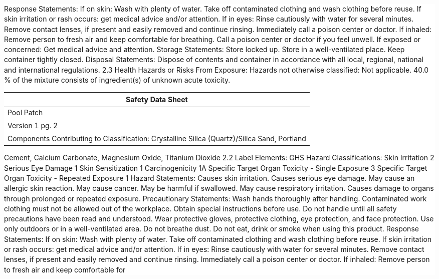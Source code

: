 Response Statements: If on skin: Wash with plenty of water. Take off
contaminated clothing and wash clothing before
reuse. If skin irritation or rash occurs: get
medical advice and/or attention. If in eyes:
Rinse cautiously with water for several minutes.
Remove contact lenses, if present and easily
removed and continue rinsing. Immediately call
a poison center or doctor. If inhaled: Remove
person to fresh air and keep comfortable for
breathing. Call a poison center or doctor if you
feel unwell. If exposed or concerned: Get
medical advice and attention.
Storage Statements: Store locked up. Store in a well-ventilated
place. Keep container tightly closed.
Disposal Statements: Dispose of contents and container in
accordance with all local, regional, national and
international regulations.
2.3 Health Hazards or Risks From Exposure:
Hazards not otherwise classified: Not applicable.
40.0 % of the mixture consists of ingredient(s) of unknown acute toxicity.

| Safety Data Sheet |
| --- |
| Pool Patch |
| Version 1 pg. 2 |
| Components Contributing to Classification: Crystalline Silica (Quartz)/Silica Sand, Portland
Cement, Calcium Carbonate, Magnesium
Oxide, Titanium Dioxide
2.2 Label Elements:
GHS Hazard Classifications: Skin Irritation 2
Serious Eye Damage 1
Skin Sensitization 1
Carcinogenicity 1A
Specific Target Organ Toxicity - Single
Exposure 3
Specific Target Organ Toxicity - Repeated
Exposure 1
Hazard Statements: Causes skin irritation. Causes serious eye
damage. May cause an allergic skin reaction.
May cause cancer. May be harmful if
swallowed. May cause respiratory irritation.
Causes damage to organs through prolonged or
repeated exposure.
Precautionary Statements: Wash hands thoroughly after handling.
Contaminated work clothing must not be
allowed out of the workplace. Obtain special
instructions before use. Do not handle until all
safety precautions have been read and
understood. Wear protective gloves, protective
clothing, eye protection, and face protection.
Use only outdoors or in a well-ventilated area.
Do not breathe dust. Do not eat, drink or smoke
when using this product.
Response Statements: If on skin: Wash with plenty of water. Take off
contaminated clothing and wash clothing before
reuse. If skin irritation or rash occurs: get
medical advice and/or attention. If in eyes:
Rinse cautiously with water for several minutes.
Remove contact lenses, if present and easily
removed and continue rinsing. Immediately call
a poison center or doctor. If inhaled: Remove
person to fresh air and keep comfortable for